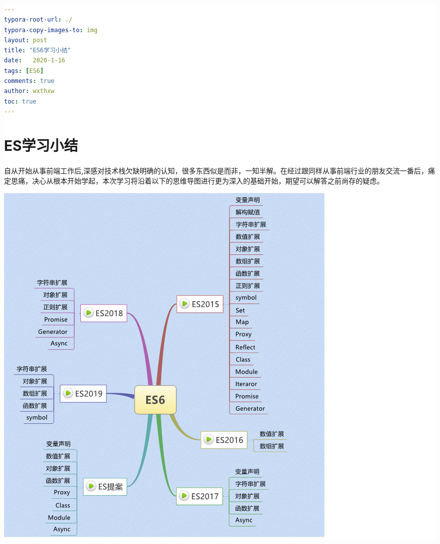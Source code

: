 ```yaml
---
typora-root-url: ./
typora-copy-images-to: img
layout: post
title: "ES6学习小结"
date:   2020-1-16
tags: [ES6]
comments: true
author: wxthxw
toc: true
---
```


# ES学习小结

​		自从开始从事前端工作后,深感对技术栈欠缺明确的认知，很多东西似是而非，一知半解。在经过跟同样从事前端行业的朋友交流一番后，痛定思痛，决心从根本开始学起，本次学习将沿着以下的思维导图进行更为深入的基础开始，期望可以解答之前尚存的疑虑。

![img](https://raw.githubusercontent.com/wxthxw/wxthxw.github.io/master/images/2020-1-16-ES6/1895788-20200106105648464-1625808418.png)
